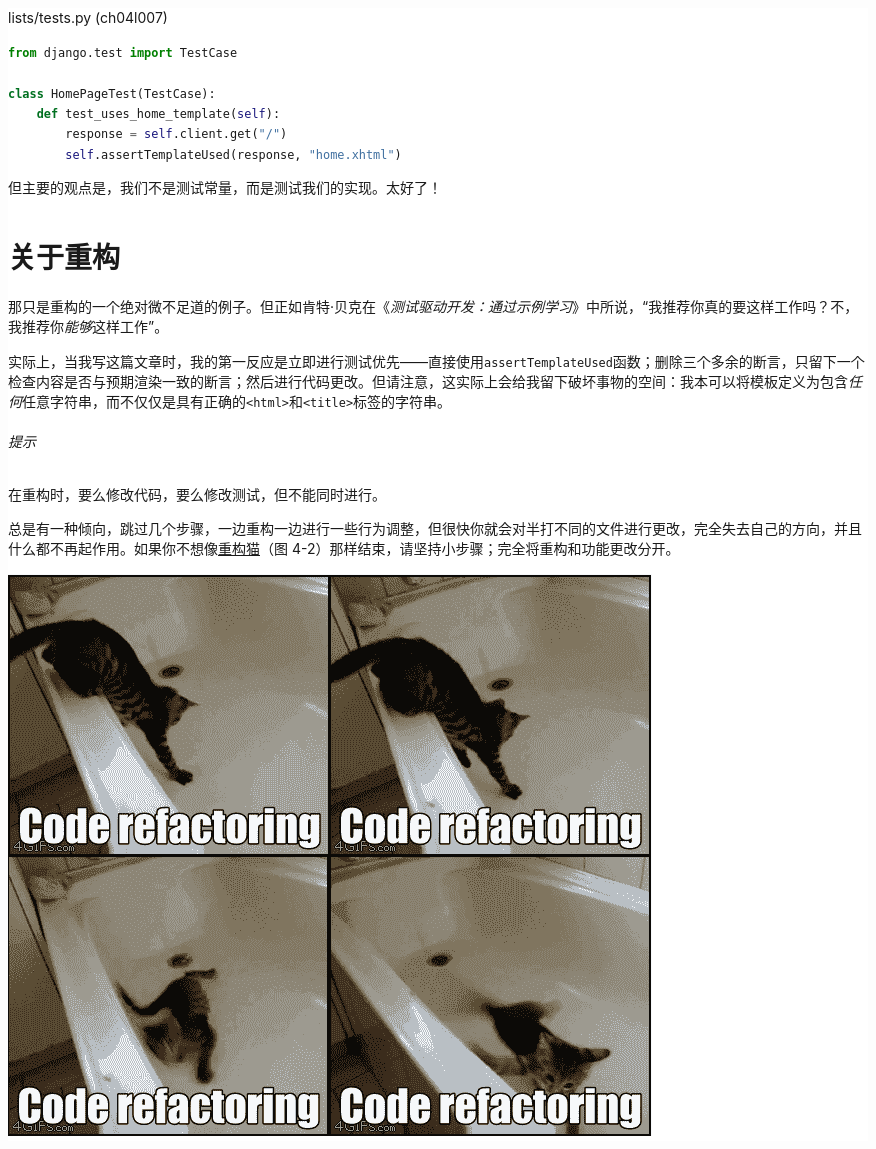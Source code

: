 lists/tests.py (ch04l007)

```py
from django.test import TestCase

class HomePageTest(TestCase):
    def test_uses_home_template(self):
        response = self.client.get("/")
        self.assertTemplateUsed(response, "home.xhtml")
```

但主要的观点是，我们不是测试常量，而是测试我们的实现。太好了！

# 关于重构

那只是重构的一个绝对微不足道的例子。但正如肯特·贝克在《*测试驱动开发：通过示例学习*》中所说，“我推荐你真的要这样工作吗？不，我推荐你*能够*这样工作”。

实际上，当我写这篇文章时，我的第一反应是立即进行测试优先——直接使用`assertTemplateUsed`函数；删除三个多余的断言，只留下一个检查内容是否与预期渲染一致的断言；然后进行代码更改。但请注意，这实际上会给我留下破坏事物的空间：我本可以将模板定义为包含*任何*任意字符串，而不仅仅是具有正确的`<html>`和`<title>`标签的字符串。

###### 提示

在重构时，要么修改代码，要么修改测试，但不能同时进行。

总是有一种倾向，跳过几个步骤，一边重构一边进行一些行为调整，但很快你就会对半打不同的文件进行更改，完全失去自己的方向，并且什么都不再起作用。如果你不想像[重构猫](http://bit.ly/1iXyRt4)（图 4-2）那样结束，请坚持小步骤；完全将重构和功能更改分开。

![一只冒险的猫，试图通过重构摆脱滑溜的浴缸](img/twp2_0402.png)
